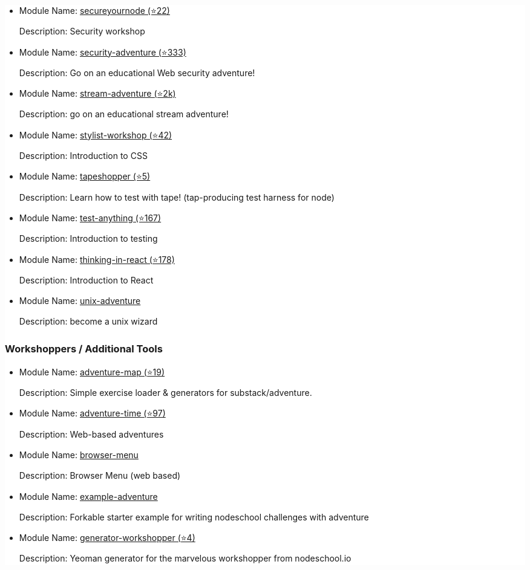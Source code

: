 
- Module Name: [secureyournode (⭐22)](https://github.com/someoneweird/secureyournode)

  Description: Security workshop


- Module Name: [security-adventure (⭐333)](https://github.com/toolness/security-adventure)

  Description: Go on an educational Web security adventure!


- Module Name: [stream-adventure (⭐2k)](https://github.com/substack/stream-adventure)

  Description: go on an educational stream adventure!


- Module Name: [stylist-workshop (⭐42)](https://github.com/alanshaw/stylist)

  Description: Introduction to CSS


- Module Name: [tapeshopper (⭐5)](https://github.com/tomgco/tapeshopper)

  Description: Learn how to test with tape! (tap-producing test harness for node)


- Module Name: [test-anything (⭐167)](https://github.com/finnp/test-anything)

  Description: Introduction to testing


- Module Name: [thinking-in-react (⭐178)](https://github.com/asbjornenge/thinking-in-react)

  Description: Introduction to React


- Module Name: [unix-adventure](https://github.com/substack/unix-adventure)

  Description: become a unix wizard



### Workshoppers / Additional Tools

- Module Name: [adventure-map (⭐19)](https://github.com/timoxley/adventure-map)

  Description: Simple exercise loader & generators for substack/adventure.


- Module Name: [adventure-time (⭐97)](https://github.com/maxogden/adventure-time)

  Description: Web-based adventures


- Module Name: [browser-menu](https://www.npmjs.com/package/browser-menu)

  Description: Browser Menu (web based)


- Module Name: [example-adventure](https://github.com/substack/example-adventure)

  Description: Forkable starter example for writing nodeschool challenges with adventure


- Module Name: [generator-workshopper (⭐4)](https://github.com/mindcookin/generator-workshopper)

  Description: Yeoman generator for the marvelous workshopper from nodeschool.io

